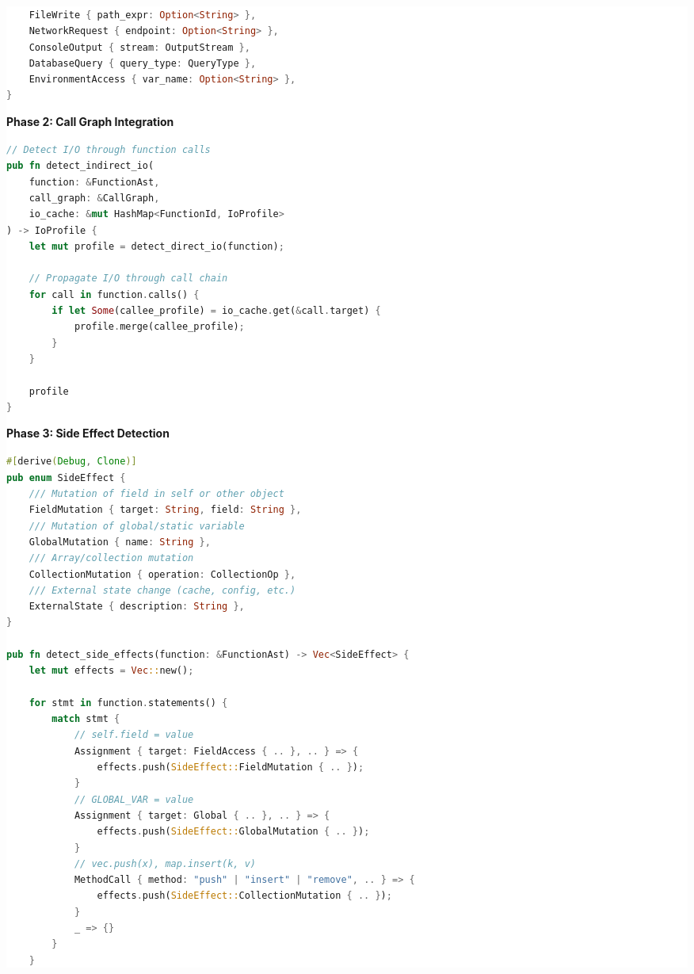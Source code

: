 ```rust
    FileWrite { path_expr: Option<String> },
    NetworkRequest { endpoint: Option<String> },
    ConsoleOutput { stream: OutputStream },
    DatabaseQuery { query_type: QueryType },
    EnvironmentAccess { var_name: Option<String> },
}
```

**Phase 2: Call Graph Integration**
```rust
// Detect I/O through function calls
pub fn detect_indirect_io(
    function: &FunctionAst,
    call_graph: &CallGraph,
    io_cache: &mut HashMap<FunctionId, IoProfile>
) -> IoProfile {
    let mut profile = detect_direct_io(function);

    // Propagate I/O through call chain
    for call in function.calls() {
        if let Some(callee_profile) = io_cache.get(&call.target) {
            profile.merge(callee_profile);
        }
    }

    profile
}
```

**Phase 3: Side Effect Detection**
```rust
#[derive(Debug, Clone)]
pub enum SideEffect {
    /// Mutation of field in self or other object
    FieldMutation { target: String, field: String },
    /// Mutation of global/static variable
    GlobalMutation { name: String },
    /// Array/collection mutation
    CollectionMutation { operation: CollectionOp },
    /// External state change (cache, config, etc.)
    ExternalState { description: String },
}

pub fn detect_side_effects(function: &FunctionAst) -> Vec<SideEffect> {
    let mut effects = Vec::new();

    for stmt in function.statements() {
        match stmt {
            // self.field = value
            Assignment { target: FieldAccess { .. }, .. } => {
                effects.push(SideEffect::FieldMutation { .. });
            }
            // GLOBAL_VAR = value
            Assignment { target: Global { .. }, .. } => {
                effects.push(SideEffect::GlobalMutation { .. });
            }
            // vec.push(x), map.insert(k, v)
            MethodCall { method: "push" | "insert" | "remove", .. } => {
                effects.push(SideEffect::CollectionMutation { .. });
            }
            _ => {}
        }
    }

```